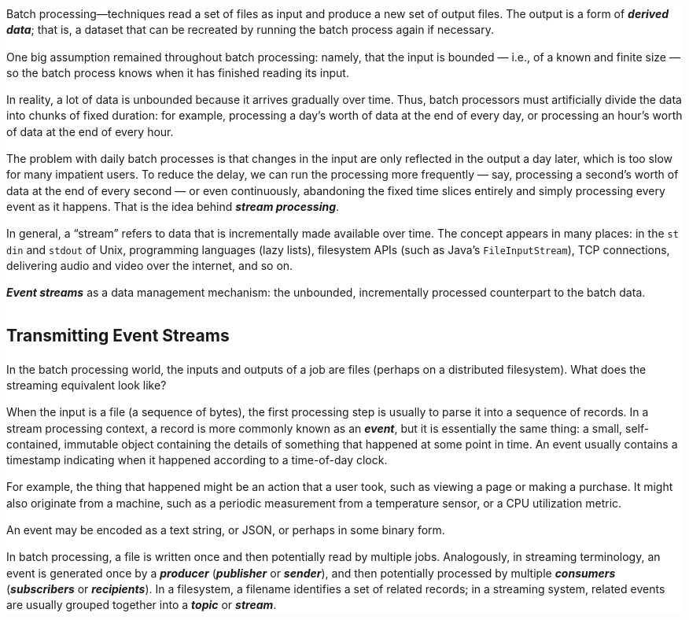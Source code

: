 Batch processing—techniques read a set of files as input and produce a new set
of output files. The output is a form of ***derived data***; that is, a dataset
that can be recreated by running the batch process again if necessary.

One big assumption remained throughout batch processing: namely, that the input
is bounded — i.e., of a known and finite size — so the batch process knows when
it has finished reading its input.

In reality, a lot of data is unbounded because it arrives gradually over time.
Thus, batch processors must artificially divide the data into chunks of fixed
duration: for example, processing a day’s worth of data at the end of every
day, or processing an hour’s worth of data at the end of every hour.

The problem with daily batch processes is that changes in the input are only
reflected in the output a day later, which is too slow for many impatient
users. To reduce the delay, we can run the processing more frequently — say,
processing a second’s worth of data at the end of every second — or even
continuously, abandoning the fixed time slices entirely and simply processing
every event as it happens. That is the idea behind ***stream processing***.

In general, a “stream” refers to data that is incrementally made available over
time. The concept appears in many places: in the `stdin` and `stdout` of Unix,
programming languages (lazy lists), filesystem APIs (such as Java’s
`FileInputStream`), TCP connections, delivering audio and video over the
internet, and so on.

***Event streams*** as a data management mechanism: the unbounded,
incrementally processed counterpart to the batch data.

## Transmitting Event Streams

In the batch processing world, the inputs and outputs of a job are files
(perhaps on a distributed filesystem). What does the streaming equivalent look
like?

When the input is a file (a sequence of bytes), the first processing step is
usually to parse it into a sequence of records. In a stream processing context,
a record is more commonly known as an ***event***, but it is essentially the
same thing: a small, self-contained, immutable object containing the details of
something that happened at some point in time. An event usually contains a
timestamp indicating when it happened according to a time-of-day clock.

For example, the thing that happened might be an action that a user took, such
as viewing a page or making a purchase. It might also originate from a machine,
such as a periodic measurement from a temperature sensor, or a CPU utilization
metric.

An event may be encoded as a text string, or JSON, or perhaps in some binary
form.

In batch processing, a file is written once and then potentially read by
multiple jobs. Analogously, in streaming terminology, an event is generated
once by a ***producer*** (***publisher*** or ***sender***), and then
potentially processed by multiple ***consumers*** (***subscribers*** or
***recipients***). In a filesystem, a filename identifies a set of related
records; in a streaming system, related events are usually grouped together
into a ***topic*** or ***stream***.
